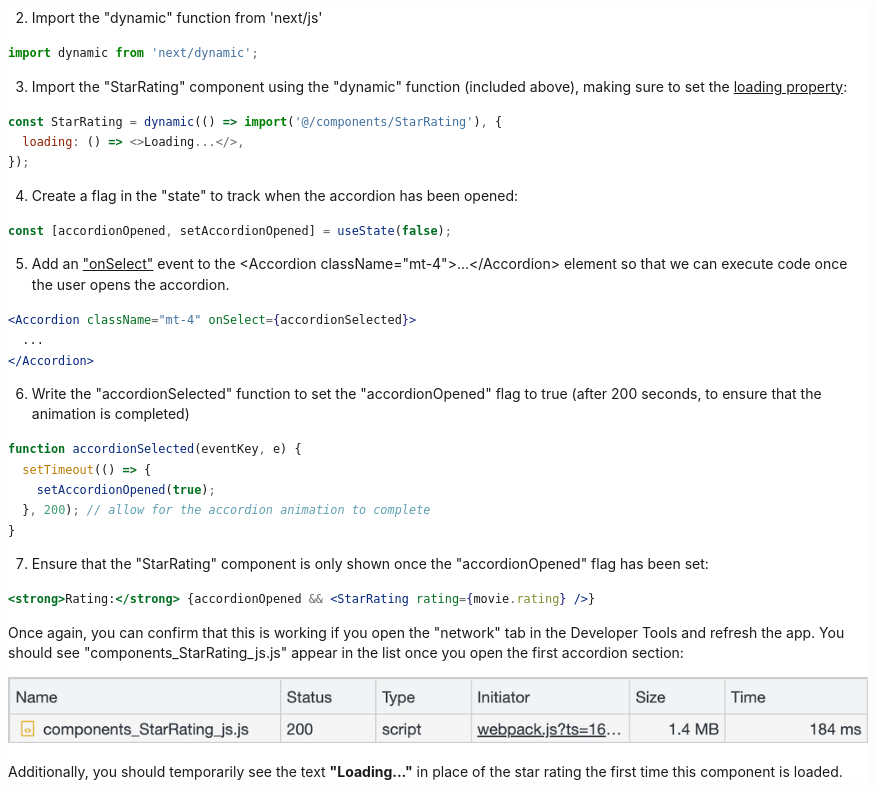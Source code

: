 2. Import the "dynamic" function from 'next/js'

```js
import dynamic from 'next/dynamic';
```

3. Import the "StarRating" component using the "dynamic" function (included above), making sure to set the [loading property](https://nextjs.org/docs/advanced-features/dynamic-import#example):

```js
const StarRating = dynamic(() => import('@/components/StarRating'), {
  loading: () => <>Loading...</>,
});
```

4. Create a flag in the "state" to track when the accordion has been opened:

```js
const [accordionOpened, setAccordionOpened] = useState(false);
```

5. Add an ["onSelect"](https://react-bootstrap.github.io/docs/components/accordion#accordion) event to the &lt;Accordion className="mt-4"&gt;...&lt;/Accordion&gt; element so that we can execute code once the user opens the accordion.

```jsx
<Accordion className="mt-4" onSelect={accordionSelected}>
  ...
</Accordion>
```

6. Write the "accordionSelected" function to set the "accordionOpened" flag to true (after 200 seconds, to ensure that the animation is completed)

```js
function accordionSelected(eventKey, e) {
  setTimeout(() => {
    setAccordionOpened(true);
  }, 200); // allow for the accordion animation to complete
}
```

7. Ensure that the "StarRating" component is only shown once the "accordionOpened" flag has been set:

```jsx
<strong>Rating:</strong> {accordionOpened && <StarRating rating={movie.rating} />}
```

Once again, you can confirm that this is working if you open the "network" tab in the Developer Tools and refresh the app. You should see "components_StarRating_js.js" appear in the list once you open the first accordion section:

![Component Dynamically Imported](/img/dynamic-component-import-network.png)

Additionally, you should temporarily see the text **"Loading..."** in place of the star rating the first time this component is loaded.
